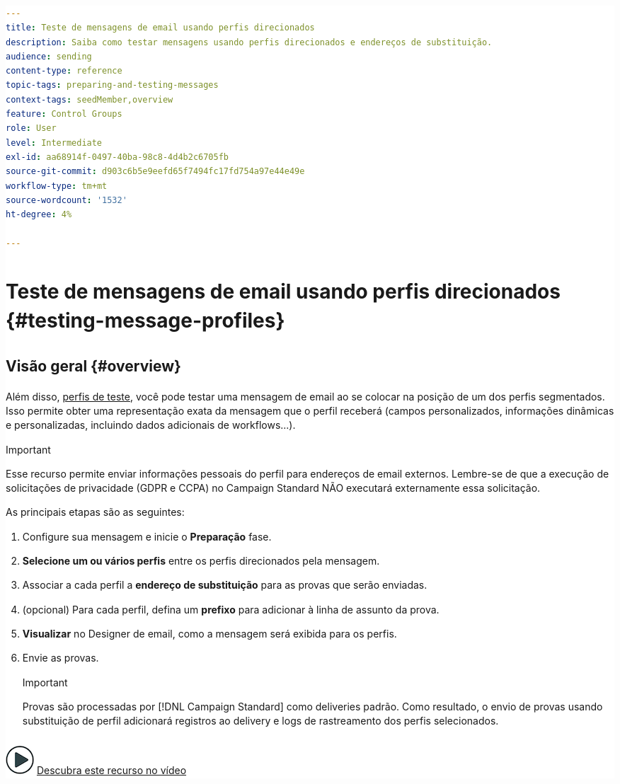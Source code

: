 ```yaml
---
title: Teste de mensagens de email usando perfis direcionados
description: Saiba como testar mensagens usando perfis direcionados e endereços de substituição.
audience: sending
content-type: reference
topic-tags: preparing-and-testing-messages
context-tags: seedMember,overview
feature: Control Groups
role: User
level: Intermediate
exl-id: aa68914f-0497-40ba-98c8-4d4b2c6705fb
source-git-commit: d903c6b5e9eefd65f7494fc17fd754a97e44e49e
workflow-type: tm+mt
source-wordcount: '1532'
ht-degree: 4%

---
```


# Teste de mensagens de email usando perfis direcionados {#testing-message-profiles}

## Visão geral {#overview}

Além disso, [perfis de teste](../../audiences/using/managing-test-profiles.md), você pode testar uma mensagem de email ao se colocar na posição de um dos perfis segmentados. Isso permite obter uma representação exata da mensagem que o perfil receberá (campos personalizados, informações dinâmicas e personalizadas, incluindo dados adicionais de workflows...).

>[!IMPORTANT]
>
>Esse recurso permite enviar informações pessoais do perfil para endereços de email externos. Lembre-se de que a execução de solicitações de privacidade (GDPR e CCPA) no Campaign Standard NÃO executará externamente essa solicitação.

As principais etapas são as seguintes:

1. Configure sua mensagem e inicie o **Preparação** fase.
1. **Selecione um ou vários perfis** entre os perfis direcionados pela mensagem.
1. Associar a cada perfil a **endereço de substituição** para as provas que serão enviadas.
1. (opcional) Para cada perfil, defina um **prefixo** para adicionar à linha de assunto da prova.
1. **Visualizar** no Designer de email, como a mensagem será exibida para os perfis.
1. Envie as provas.

   >[!IMPORTANT]
   >
   >Provas são processadas por [!DNL Campaign Standard] como deliveries padrão. Como resultado, o envio de provas usando substituição de perfil adicionará registros ao delivery e logs de rastreamento dos perfis selecionados.

![](assets/do-not-localize/how-to-video.png) [Descubra este recurso no vídeo](#video)

